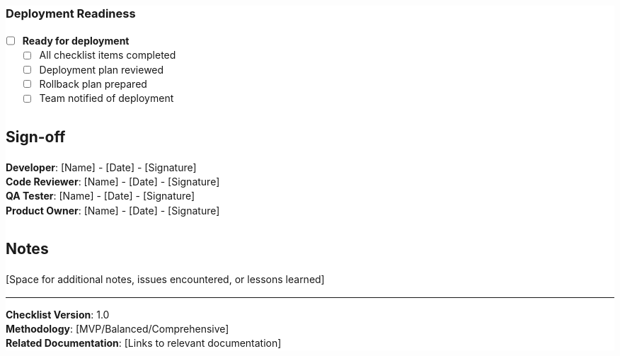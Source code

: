 ### Deployment Readiness
- [ ] **Ready for deployment**
  - [ ] All checklist items completed
  - [ ] Deployment plan reviewed
  - [ ] Rollback plan prepared
  - [ ] Team notified of deployment

## Sign-off

**Developer**: [Name] - [Date] - [Signature]  
**Code Reviewer**: [Name] - [Date] - [Signature]  
**QA Tester**: [Name] - [Date] - [Signature]  
**Product Owner**: [Name] - [Date] - [Signature]

## Notes

[Space for additional notes, issues encountered, or lessons learned]

---

**Checklist Version**: 1.0  
**Methodology**: [MVP/Balanced/Comprehensive]  
**Related Documentation**: [Links to relevant documentation]
